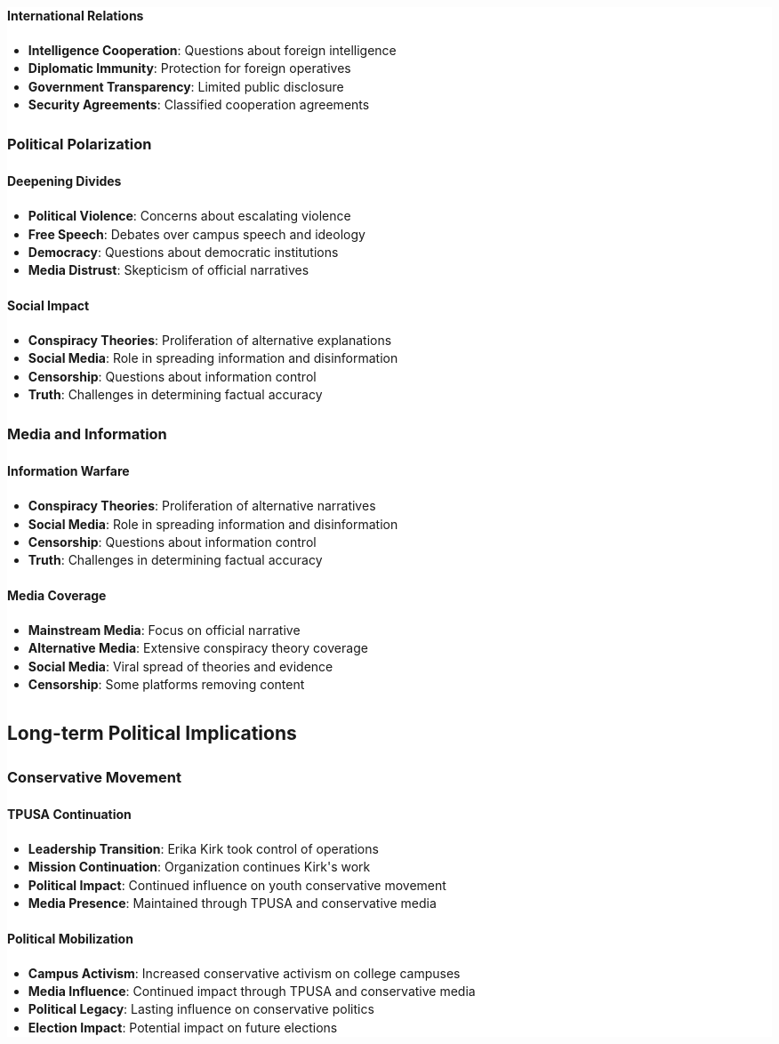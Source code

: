 #### International Relations
- **Intelligence Cooperation**: Questions about foreign intelligence
- **Diplomatic Immunity**: Protection for foreign operatives
- **Government Transparency**: Limited public disclosure
- **Security Agreements**: Classified cooperation agreements

### Political Polarization

#### Deepening Divides
- **Political Violence**: Concerns about escalating violence
- **Free Speech**: Debates over campus speech and ideology
- **Democracy**: Questions about democratic institutions
- **Media Distrust**: Skepticism of official narratives

#### Social Impact
- **Conspiracy Theories**: Proliferation of alternative explanations
- **Social Media**: Role in spreading information and disinformation
- **Censorship**: Questions about information control
- **Truth**: Challenges in determining factual accuracy

### Media and Information

#### Information Warfare
- **Conspiracy Theories**: Proliferation of alternative narratives
- **Social Media**: Role in spreading information and disinformation
- **Censorship**: Questions about information control
- **Truth**: Challenges in determining factual accuracy

#### Media Coverage
- **Mainstream Media**: Focus on official narrative
- **Alternative Media**: Extensive conspiracy theory coverage
- **Social Media**: Viral spread of theories and evidence
- **Censorship**: Some platforms removing content

## Long-term Political Implications

### Conservative Movement

#### TPUSA Continuation
- **Leadership Transition**: Erika Kirk took control of operations
- **Mission Continuation**: Organization continues Kirk's work
- **Political Impact**: Continued influence on youth conservative movement
- **Media Presence**: Maintained through TPUSA and conservative media

#### Political Mobilization
- **Campus Activism**: Increased conservative activism on college campuses
- **Media Influence**: Continued impact through TPUSA and conservative media
- **Political Legacy**: Lasting influence on conservative politics
- **Election Impact**: Potential impact on future elections

